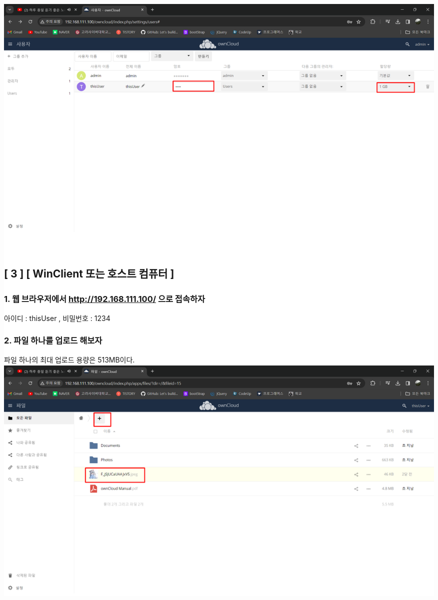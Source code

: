 ![alt text](image-200.png)

<br>

## [ 3 ] [ WinClient 또는 호스트 컴퓨터 ]
### 1. 웹 브라우저에서 http://192.168.111.100/ 으로 접속하자 
아이디 : thisUser , 비밀번호 : 1234

### 2. 파일 하나를 업로드 해보자
파일 하나의 최대 업로드 용량은 513MB이다.
![alt text](image-201.png)
